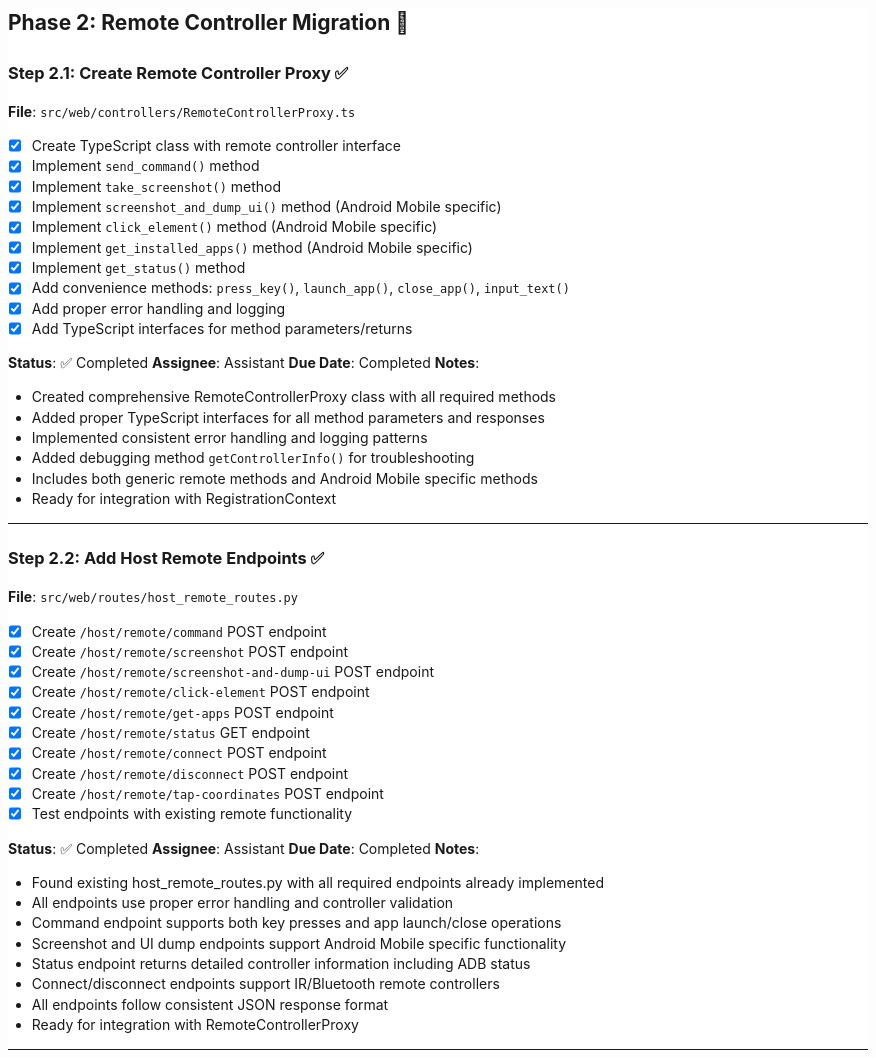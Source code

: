 ## Phase 2: Remote Controller Migration 🎯

### Step 2.1: Create Remote Controller Proxy ✅
**File**: `src/web/controllers/RemoteControllerProxy.ts`
- [x] Create TypeScript class with remote controller interface
- [x] Implement `send_command()` method
- [x] Implement `take_screenshot()` method
- [x] Implement `screenshot_and_dump_ui()` method (Android Mobile specific)
- [x] Implement `click_element()` method (Android Mobile specific)
- [x] Implement `get_installed_apps()` method (Android Mobile specific)
- [x] Implement `get_status()` method
- [x] Add convenience methods: `press_key()`, `launch_app()`, `close_app()`, `input_text()`
- [x] Add proper error handling and logging
- [x] Add TypeScript interfaces for method parameters/returns

**Status**: ✅ Completed
**Assignee**: Assistant
**Due Date**: Completed
**Notes**: 
- Created comprehensive RemoteControllerProxy class with all required methods
- Added proper TypeScript interfaces for all method parameters and responses
- Implemented consistent error handling and logging patterns
- Added debugging method `getControllerInfo()` for troubleshooting
- Includes both generic remote methods and Android Mobile specific methods
- Ready for integration with RegistrationContext

---

### Step 2.2: Add Host Remote Endpoints ✅
**File**: `src/web/routes/host_remote_routes.py`
- [x] Create `/host/remote/command` POST endpoint
- [x] Create `/host/remote/screenshot` POST endpoint
- [x] Create `/host/remote/screenshot-and-dump-ui` POST endpoint
- [x] Create `/host/remote/click-element` POST endpoint
- [x] Create `/host/remote/get-apps` POST endpoint
- [x] Create `/host/remote/status` GET endpoint
- [x] Create `/host/remote/connect` POST endpoint
- [x] Create `/host/remote/disconnect` POST endpoint
- [x] Create `/host/remote/tap-coordinates` POST endpoint
- [x] Test endpoints with existing remote functionality

**Status**: ✅ Completed
**Assignee**: Assistant
**Due Date**: Completed
**Notes**: 
- Found existing host_remote_routes.py with all required endpoints already implemented
- All endpoints use proper error handling and controller validation
- Command endpoint supports both key presses and app launch/close operations
- Screenshot and UI dump endpoints support Android Mobile specific functionality
- Status endpoint returns detailed controller information including ADB status
- Connect/disconnect endpoints support IR/Bluetooth remote controllers
- All endpoints follow consistent JSON response format
- Ready for integration with RemoteControllerProxy

---